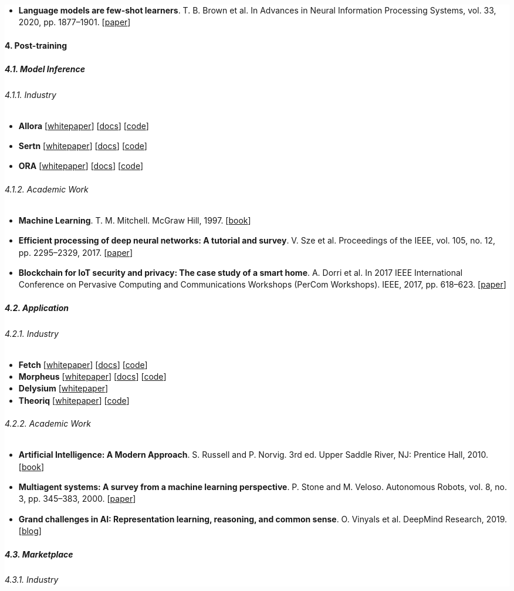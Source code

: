- **Language models are few-shot learners**. T. B. Brown et al. In Advances in Neural Information Processing Systems, vol. 33, 2020, pp. 1877–1901. [[paper](https://arxiv.org/abs/2005.14165)]

#### 4. Post-training

##### 4.1. Model Inference

###### 4.1.1. Industry

- **Allora** [[whitepaper](https://whitepaper.assets.allora.network/whitepaper.pdf)] [[docs](https://docs.allora.network/home/explore)] [[code](https://github.com/allora-network)]

- **Sertn** [[whitepaper](https://public.inferencelabs.com/sertn-whitepaper.pdf)] [[docs](https://docs.inferencelabs.com/)] [[code](https://github.com/inference-labs-inc)]

- **ORA** [[whitepaper](https://arxiv.org/abs/2401.17555)] [[docs](https://docs.ora.io/doc)] [[code](https://github.com/ora-io)]

###### 4.1.2. Academic Work

- **Machine Learning**. T. M. Mitchell. McGraw Hill, 1997. [[book](https://www.cs.cmu.edu/~tom/mlbook.html)]

- **Efficient processing of deep neural networks: A tutorial and survey**. V. Sze et al. Proceedings of the IEEE, vol. 105, no. 12, pp. 2295–2329, 2017. [[paper](https://arxiv.org/pdf/1703.09039)]

- **Blockchain for IoT security and privacy: The case study of a smart home**. A. Dorri et al. In 2017 IEEE International Conference on Pervasive Computing and Communications Workshops (PerCom Workshops). IEEE, 2017, pp. 618–623. [[paper](https://ieeexplore.ieee.org/document/7917634)]

##### 4.2. Application

###### 4.2.1. Industry

- **Fetch** [[whitepaper](https://media.abnnewswire.net/media/en/whitepaper/rpt/96506-Fetch_WP.pdf)] [[docs](https://fetch.ai/docs/guides)] [[code](https://github.com/fetchai)]
- **Morpheus** [[whitepaper](https://mor.org/whitepaper)] [[docs](https://github.com/MorpheusAIs/Docs)] [[code](https://github.com/MorpheusAIs/Docs)]
- **Delysium** [[whitepaper](https://delysium.gitbook.io/whitepaper)] 
- **Theoriq** [[whitepaper](https://www.theoriq.ai/litepaper)] [[code](https://github.com/chain-ml/theoriq-agent-sdk)] 

###### 4.2.2. Academic Work

- **Artificial Intelligence: A Modern Approach**. S. Russell and P. Norvig. 3rd ed. Upper Saddle River, NJ: Prentice Hall, 2010. [[book](https://aima.cs.berkeley.edu/)]

- **Multiagent systems: A survey from a machine learning perspective**. P. Stone and M. Veloso. Autonomous Robots, vol. 8, no. 3, pp. 345–383, 2000. [[paper](https://www.cs.cmu.edu/~mmv/papers/MASsurvey.pdf)]

- **Grand challenges in AI: Representation learning, reasoning, and common sense**. O. Vinyals et al. DeepMind Research, 2019. [[blog](https://deepmind.com/blog/article/grand-challenges-ai-representation-learning-reasoning-common-sense)]

##### 4.3. Marketplace

###### 4.3.1. Industry
